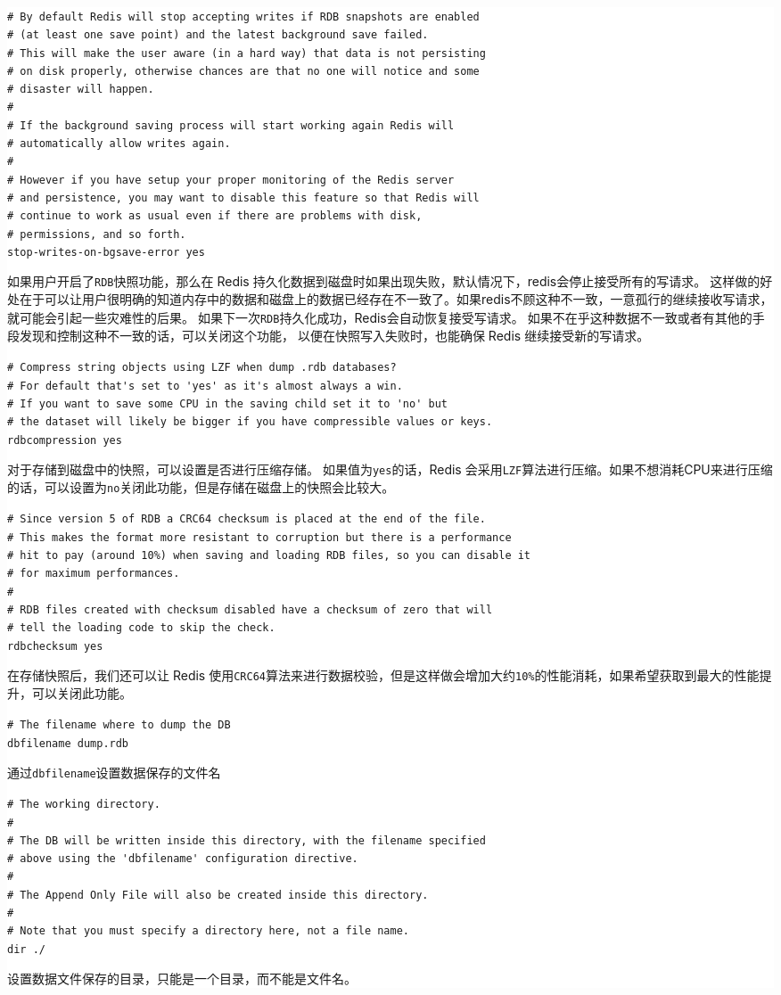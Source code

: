 ```
# By default Redis will stop accepting writes if RDB snapshots are enabled
# (at least one save point) and the latest background save failed.
# This will make the user aware (in a hard way) that data is not persisting
# on disk properly, otherwise chances are that no one will notice and some
# disaster will happen.
#
# If the background saving process will start working again Redis will
# automatically allow writes again.
#
# However if you have setup your proper monitoring of the Redis server
# and persistence, you may want to disable this feature so that Redis will
# continue to work as usual even if there are problems with disk,
# permissions, and so forth.
stop-writes-on-bgsave-error yes
```
如果用户开启了`RDB`快照功能，那么在 Redis 持久化数据到磁盘时如果出现失败，默认情况下，redis会停止接受所有的写请求。
这样做的好处在于可以让用户很明确的知道内存中的数据和磁盘上的数据已经存在不一致了。如果redis不顾这种不一致，一意孤行的继续接收写请求，就可能会引起一些灾难性的后果。 
如果下一次`RDB`持久化成功，Redis会自动恢复接受写请求。
如果不在乎这种数据不一致或者有其他的手段发现和控制这种不一致的话，可以关闭这个功能， 以便在快照写入失败时，也能确保 Redis 继续接受新的写请求。

```
# Compress string objects using LZF when dump .rdb databases?
# For default that's set to 'yes' as it's almost always a win.
# If you want to save some CPU in the saving child set it to 'no' but
# the dataset will likely be bigger if you have compressible values or keys.
rdbcompression yes
```
对于存储到磁盘中的快照，可以设置是否进行压缩存储。 如果值为`yes`的话，Redis 会采用`LZF`算法进行压缩。如果不想消耗CPU来进行压缩的话，可以设置为`no`关闭此功能，但是存储在磁盘上的快照会比较大。

```
# Since version 5 of RDB a CRC64 checksum is placed at the end of the file.
# This makes the format more resistant to corruption but there is a performance
# hit to pay (around 10%) when saving and loading RDB files, so you can disable it
# for maximum performances.
#
# RDB files created with checksum disabled have a checksum of zero that will
# tell the loading code to skip the check.
rdbchecksum yes
```
在存储快照后，我们还可以让 Redis 使用`CRC64`算法来进行数据校验，但是这样做会增加大约`10%`的性能消耗，如果希望获取到最大的性能提升，可以关闭此功能。

```
# The filename where to dump the DB
dbfilename dump.rdb
```
通过`dbfilename`设置数据保存的文件名

```
# The working directory.
#
# The DB will be written inside this directory, with the filename specified
# above using the 'dbfilename' configuration directive.
#
# The Append Only File will also be created inside this directory.
#
# Note that you must specify a directory here, not a file name.
dir ./
```
设置数据文件保存的目录，只能是一个目录，而不能是文件名。
